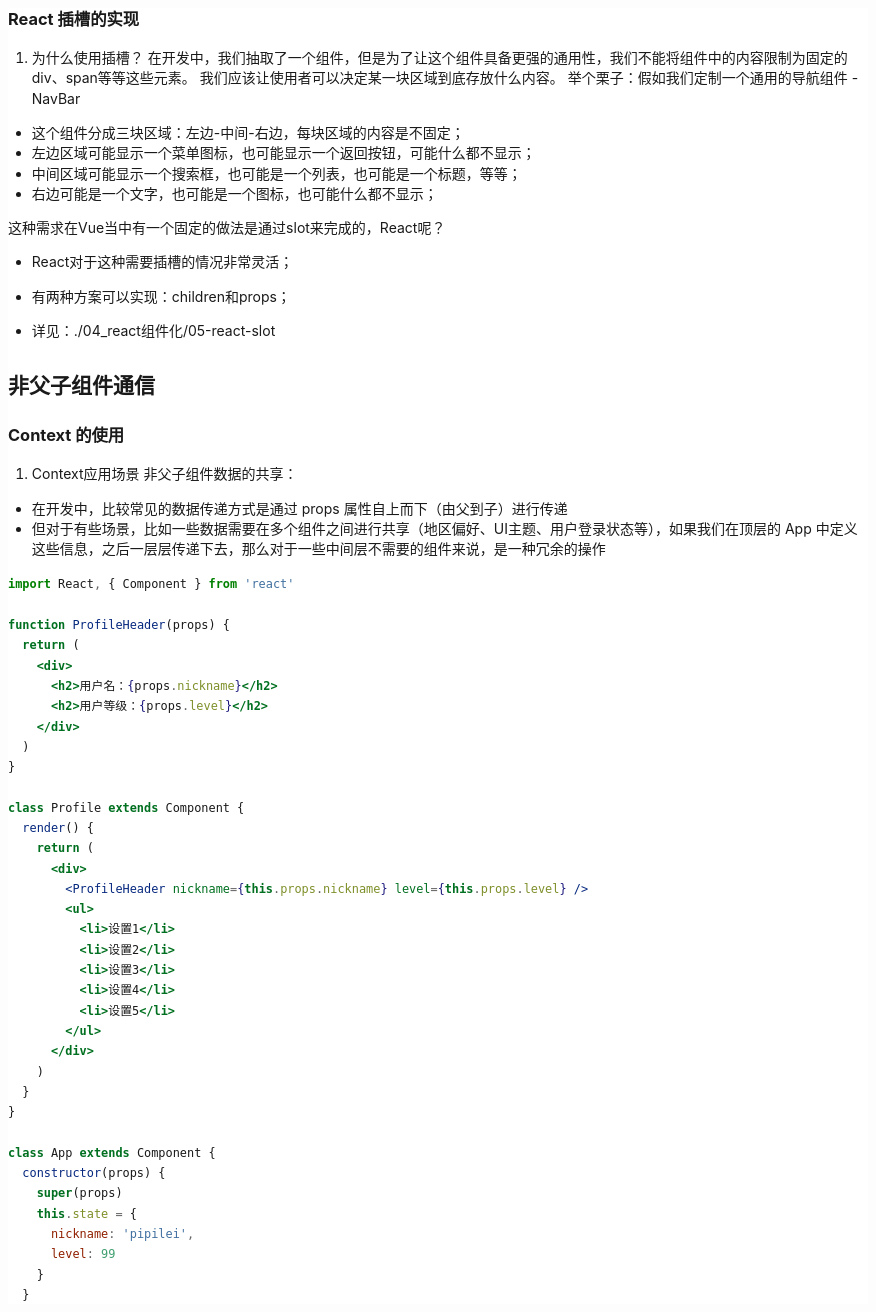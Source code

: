 ### React 插槽的实现
1. 为什么使用插槽？
在开发中，我们抽取了一个组件，但是为了让这个组件具备更强的通用性，我们不能将组件中的内容限制为固定的div、span等等这些元素。
我们应该让使用者可以决定某一块区域到底存放什么内容。
举个栗子：假如我们定制一个通用的导航组件 - NavBar
  - 这个组件分成三块区域：左边-中间-右边，每块区域的内容是不固定；
  - 左边区域可能显示一个菜单图标，也可能显示一个返回按钮，可能什么都不显示；
  - 中间区域可能显示一个搜索框，也可能是一个列表，也可能是一个标题，等等；
  - 右边可能是一个文字，也可能是一个图标，也可能什么都不显示；

这种需求在Vue当中有一个固定的做法是通过slot来完成的，React呢？
  - React对于这种需要插槽的情况非常灵活；
  - 有两种方案可以实现：children和props；

- 详见：./04_react组件化/05-react-slot


## 非父子组件通信
### Context 的使用
1. Context应用场景
非父子组件数据的共享：
- 在开发中，比较常见的数据传递方式是通过 props 属性自上而下（由父到子）进行传递
- 但对于有些场景，比如一些数据需要在多个组件之间进行共享（地区偏好、UI主题、用户登录状态等），如果我们在顶层的 App 中定义这些信息，之后一层层传递下去，那么对于一些中间层不需要的组件来说，是一种冗余的操作

```jsx
import React, { Component } from 'react'

function ProfileHeader(props) {
  return (
    <div>
      <h2>用户名：{props.nickname}</h2>
      <h2>用户等级：{props.level}</h2>
    </div>
  )
}

class Profile extends Component {
  render() {
    return (
      <div>
        <ProfileHeader nickname={this.props.nickname} level={this.props.level} />
        <ul>
          <li>设置1</li>
          <li>设置2</li>
          <li>设置3</li>
          <li>设置4</li>
          <li>设置5</li>
        </ul>
      </div>
    )
  }
}

class App extends Component {
  constructor(props) {
    super(props)
    this.state = {
      nickname: 'pipilei',
      level: 99
    }
  }

```